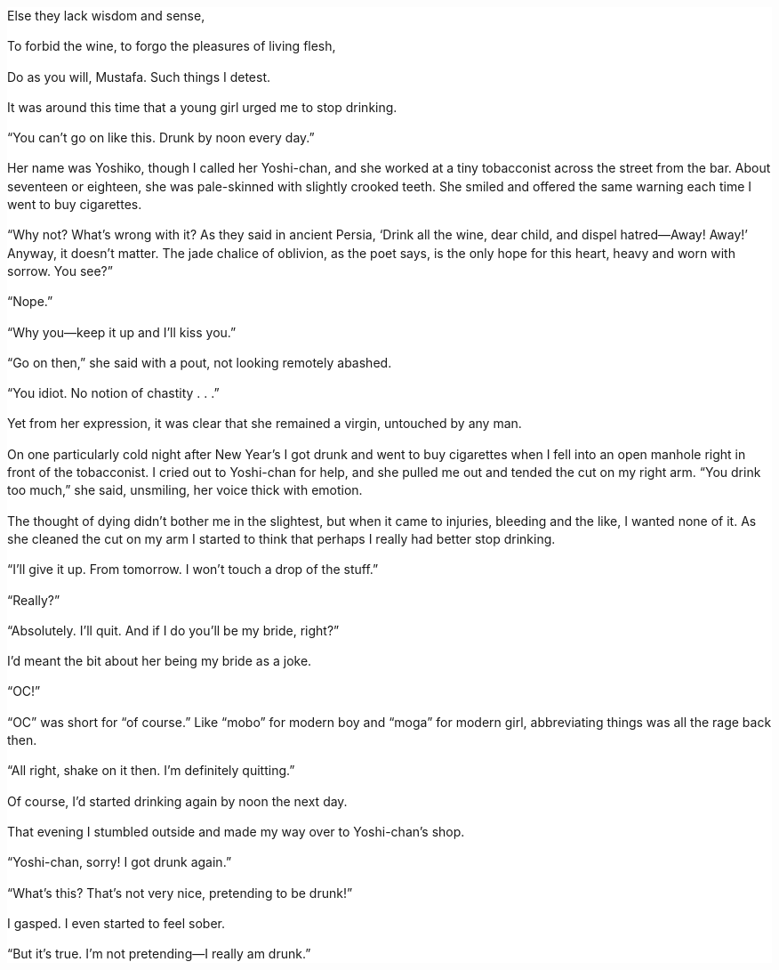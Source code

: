 Else they lack wisdom and sense,

To forbid the wine, to forgo the pleasures of living flesh,

Do as you will, Mustafa. Such things I detest.

It was around this time that a young girl urged me to stop drinking.

“You can’t go on like this. Drunk by noon every day.”

Her name was Yoshiko, though I called her Yoshi-chan, and she worked at a tiny tobacconist across the street from the bar. About seventeen or eighteen, she was pale-skinned with slightly crooked teeth. She smiled and offered the same warning each time I went to buy cigarettes.

“Why not? What’s wrong with it? As they said in ancient Persia, ‘Drink all the wine, dear child, and dispel hatred—Away! Away!’ Anyway, it doesn’t matter. The jade chalice of oblivion, as the poet says, is the only hope for this heart, heavy and worn with sorrow. You see?”

“Nope.”

“Why you—keep it up and I’ll kiss you.”

“Go on then,” she said with a pout, not looking remotely abashed.

“You idiot. No notion of chastity . . .”

Yet from her expression, it was clear that she remained a virgin, untouched by any man.

On one particularly cold night after New Year’s I got drunk and went to buy cigarettes when I fell into an open manhole right in front of the tobacconist. I cried out to Yoshi-chan for help, and she pulled me out and tended the cut on my right arm. “You drink too much,” she said, unsmiling, her voice thick with emotion.

The thought of dying didn’t bother me in the slightest, but when it came to injuries, bleeding and the like, I wanted none of it. As she cleaned the cut on my arm I started to think that perhaps I really had better stop drinking.

“I’ll give it up. From tomorrow. I won’t touch a drop of the stuff.”

“Really?”

“Absolutely. I’ll quit. And if I do you’ll be my bride, right?”

I’d meant the bit about her being my bride as a joke.

“OC!”

“OC” was short for “of course.” Like “mobo” for modern boy and “moga” for modern girl, abbreviating things was all the rage back then.

“All right, shake on it then. I’m definitely quitting.”

Of course, I’d started drinking again by noon the next day.

That evening I stumbled outside and made my way over to Yoshi-chan’s shop.

“Yoshi-chan, sorry! I got drunk again.”

“What’s this? That’s not very nice, pretending to be drunk!”

I gasped. I even started to feel sober.

“But it’s true. I’m not pretending—I really am drunk.”
